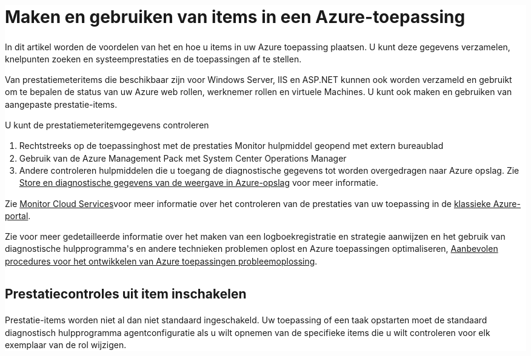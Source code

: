 <properties
   pageTitle="Gebruik van prestatiemeteritems in Azure diagnostische hulpprogramma's | Microsoft Azure"
   description="Gebruik prestatie-items in Azure cloudservices of VM knelpunten zoeken en het afstemmen van prestaties."
   services="cloud-services"
   documentationCenter=".net"
   authors="rboucher"
   manager="jwhit"
   editor="tysonn" />
<tags
   ms.service="cloud-services"
   ms.devlang="na"
   ms.topic="article"
   ms.tgt_pltfrm="na"
   ms.workload="na"
   ms.date="02/29/2016"
   ms.author="robb" />

# <a name="create-and-use-performance-counters-in-an-azure-application"></a>Maken en gebruiken van items in een Azure-toepassing

In dit artikel worden de voordelen van het en hoe u items in uw Azure toepassing plaatsen. U kunt deze gegevens verzamelen, knelpunten zoeken en systeemprestaties en de toepassingen af te stellen.

Van prestatiemeteritems die beschikbaar zijn voor Windows Server, IIS en ASP.NET kunnen ook worden verzameld en gebruikt om te bepalen de status van uw Azure web rollen, werknemer rollen en virtuele Machines. U kunt ook maken en gebruiken van aangepaste prestatie-items.  

U kunt de prestatiemeteritemgegevens controleren
1. Rechtstreeks op de toepassinghost met de prestaties Monitor hulpmiddel geopend met extern bureaublad
2. Gebruik van de Azure Management Pack met System Center Operations Manager
3. Andere controleren hulpmiddelen die u toegang de diagnostische gegevens tot worden overgedragen naar Azure opslag. Zie [Store en diagnostische gegevens van de weergave in Azure-opslag](https://msdn.microsoft.com/library/azure/hh411534.aspx) voor meer informatie.  

Zie [Monitor Cloud Services](https://www.azure.com/manage/services/cloud-services/how-to-monitor-a-cloud-service/)voor meer informatie over het controleren van de prestaties van uw toepassing in de [klassieke Azure-portal](http://manage.azure.com/).

Zie voor meer gedetailleerde informatie over het maken van een logboekregistratie en strategie aanwijzen en het gebruik van diagnostische hulpprogramma's en andere technieken problemen oplost en Azure toepassingen optimaliseren, [Aanbevolen procedures voor het ontwikkelen van Azure toepassingen probleemoplossing](https://msdn.microsoft.com/library/azure/hh771389.aspx).


## <a name="enable-performance-counter-monitoring"></a>Prestatiecontroles uit item inschakelen

Prestatie-items worden niet al dan niet standaard ingeschakeld. Uw toepassing of een taak opstarten moet de standaard diagnostisch hulpprogramma agentconfiguratie als u wilt opnemen van de specifieke items die u wilt controleren voor elk exemplaar van de rol wijzigen.

